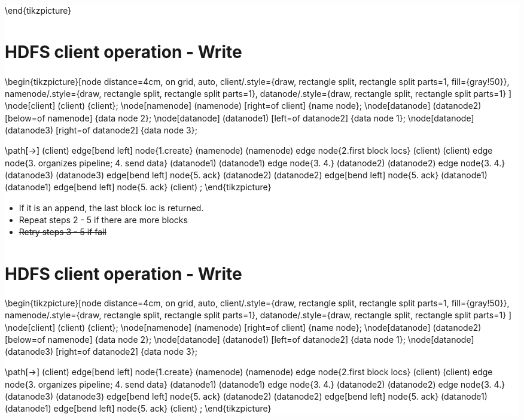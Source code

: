 \end{tikzpicture}


# HDFS client operation - Write


\begin{tikzpicture}[node distance=4cm, on grid, auto,
client/.style={draw, rectangle split, rectangle split parts=1,  fill={gray!50}},
namenode/.style={draw, rectangle split, rectangle split parts=1},
datanode/.style={draw, rectangle split, rectangle split parts=1}
]
\node[client] (client) {client};
\node[namenode] (namenode) [right=of client] {name node};
\node[datanode] (datanode2) [below=of namenode] {data node 2};
\node[datanode] (datanode1) [left=of datanode2] {data node 1};
\node[datanode] (datanode3) [right=of datanode2] {data node 3};

\path[->]
(client) edge[bend left] node{1.create} (namenode)
(namenode) edge node{2.first block locs} (client)
(client) edge node{3. organizes pipeline; 4. send data} (datanode1)
(datanode1) edge node{3. 4.} (datanode2)
(datanode2) edge node{3. 4.} (datanode3)
(datanode3) edge[bend left] node{5. ack} (datanode2)
(datanode2) edge[bend left] node{5. ack} (datanode1)
(datanode1) edge[bend left] node{5. ack} (client)
;
\end{tikzpicture}

* If it is an append, the last block loc is returned.
* Repeat steps 2 - 5 if there are more blocks
* ~~Retry steps 3 - 5 if fail~~


# HDFS client operation - Write


\begin{tikzpicture}[node distance=4cm, on grid, auto,
client/.style={draw, rectangle split, rectangle split parts=1,  fill={gray!50}},
namenode/.style={draw, rectangle split, rectangle split parts=1},
datanode/.style={draw, rectangle split, rectangle split parts=1}
]
\node[client] (client) {client};
\node[namenode] (namenode) [right=of client] {name node};
\node[datanode] (datanode2) [below=of namenode] {data node 2};
\node[datanode] (datanode1) [left=of datanode2] {data node 1};
\node[datanode] (datanode3) [right=of datanode2] {data node 3};

\path[->]
(client) edge[bend left] node{1.create} (namenode)
(namenode) edge node{2.first block locs} (client)
(client) edge node{3. organizes pipeline; 4. send data} (datanode1)
(datanode1) edge node{3. 4.} (datanode2)
(datanode2) edge node{3. 4.} (datanode3)
(datanode3) edge[bend left] node{5. ack} (datanode2)
(datanode2) edge[bend left] node{5. ack} (datanode1)
(datanode1) edge[bend left] node{5. ack} (client)
;
\end{tikzpicture}
